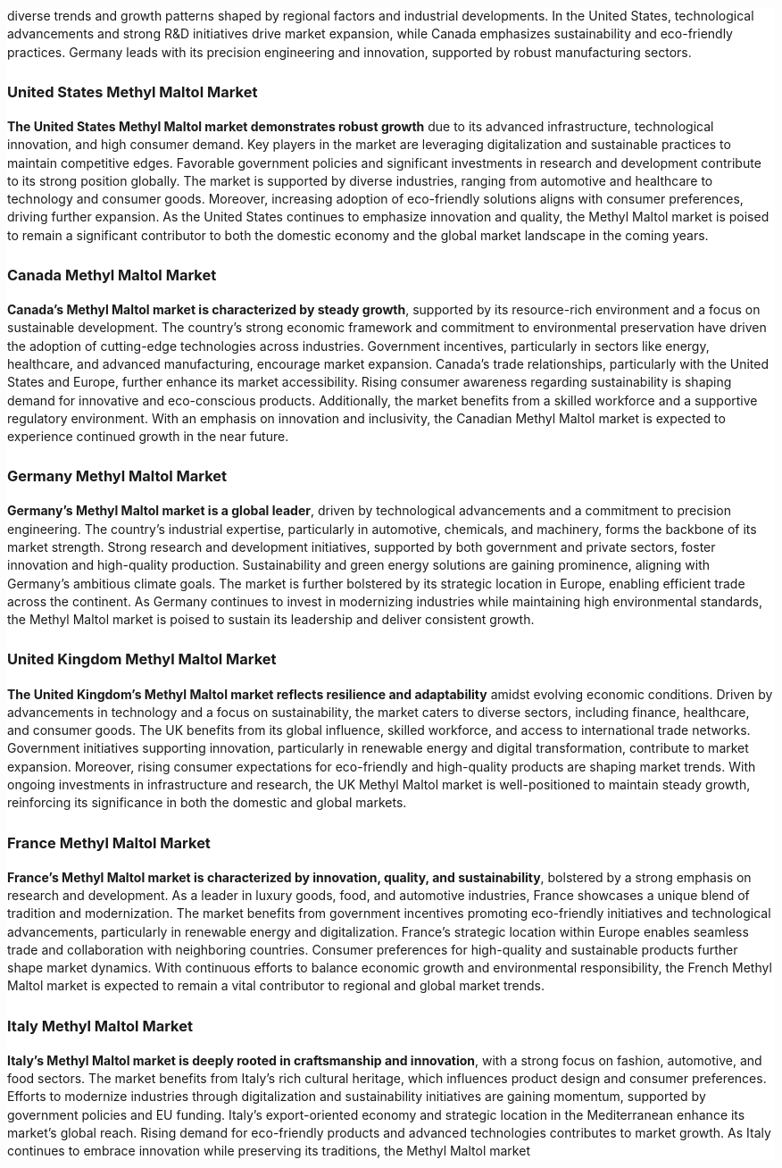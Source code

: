 diverse trends and growth patterns shaped by regional factors and industrial developments. In the United States, technological advancements and strong R&amp;D initiatives drive market expansion, while Canada emphasizes sustainability and eco-friendly practices. Germany leads with its precision engineering and innovation, supported by robust manufacturing sectors.</span></em></p></blockquote><h3><strong>United States Methyl Maltol Market</strong></h3><p><strong>The United States Methyl Maltol market demonstrates robust growth</strong> due to its advanced infrastructure, technological innovation, and high consumer demand. Key players in the market are leveraging digitalization and sustainable practices to maintain competitive edges. Favorable government policies and significant investments in research and development contribute to its strong position globally. The market is supported by diverse industries, ranging from automotive and healthcare to technology and consumer goods. Moreover, increasing adoption of eco-friendly solutions aligns with consumer preferences, driving further expansion. As the United States continues to emphasize innovation and quality, the Methyl Maltol market is poised to remain a significant contributor to both the domestic economy and the global market landscape in the coming years.</p><h3><strong>Canada Methyl Maltol Market</strong></h3><p><strong>Canada&rsquo;s Methyl Maltol market is characterized by steady growth</strong>, supported by its resource-rich environment and a focus on sustainable development. The country&rsquo;s strong economic framework and commitment to environmental preservation have driven the adoption of cutting-edge technologies across industries. Government incentives, particularly in sectors like energy, healthcare, and advanced manufacturing, encourage market expansion. Canada&rsquo;s trade relationships, particularly with the United States and Europe, further enhance its market accessibility. Rising consumer awareness regarding sustainability is shaping demand for innovative and eco-conscious products. Additionally, the market benefits from a skilled workforce and a supportive regulatory environment. With an emphasis on innovation and inclusivity, the Canadian Methyl Maltol market is expected to experience continued growth in the near future.</p><h3><strong>Germany Methyl Maltol Market</strong></h3><p><strong>Germany&rsquo;s Methyl Maltol market is a global leader</strong>, driven by technological advancements and a commitment to precision engineering. The country&rsquo;s industrial expertise, particularly in automotive, chemicals, and machinery, forms the backbone of its market strength. Strong research and development initiatives, supported by both government and private sectors, foster innovation and high-quality production. Sustainability and green energy solutions are gaining prominence, aligning with Germany&rsquo;s ambitious climate goals. The market is further bolstered by its strategic location in Europe, enabling efficient trade across the continent. As Germany continues to invest in modernizing industries while maintaining high environmental standards, the Methyl Maltol market is poised to sustain its leadership and deliver consistent growth.</p><h3><strong>United Kingdom Methyl Maltol Market</strong></h3><p><strong>The United Kingdom&rsquo;s Methyl Maltol market reflects resilience and adaptability</strong> amidst evolving economic conditions. Driven by advancements in technology and a focus on sustainability, the market caters to diverse sectors, including finance, healthcare, and consumer goods. The UK benefits from its global influence, skilled workforce, and access to international trade networks. Government initiatives supporting innovation, particularly in renewable energy and digital transformation, contribute to market expansion. Moreover, rising consumer expectations for eco-friendly and high-quality products are shaping market trends. With ongoing investments in infrastructure and research, the UK Methyl Maltol market is well-positioned to maintain steady growth, reinforcing its significance in both the domestic and global markets.</p><h3><strong>France Methyl Maltol Market</strong></h3><p><strong>France&rsquo;s Methyl Maltol market is characterized by innovation, quality, and sustainability</strong>, bolstered by a strong emphasis on research and development. As a leader in luxury goods, food, and automotive industries, France showcases a unique blend of tradition and modernization. The market benefits from government incentives promoting eco-friendly initiatives and technological advancements, particularly in renewable energy and digitalization. France&rsquo;s strategic location within Europe enables seamless trade and collaboration with neighboring countries. Consumer preferences for high-quality and sustainable products further shape market dynamics. With continuous efforts to balance economic growth and environmental responsibility, the French Methyl Maltol market is expected to remain a vital contributor to regional and global market trends.</p><h3><strong>Italy Methyl Maltol Market</strong></h3><p><strong>Italy&rsquo;s Methyl Maltol market is deeply rooted in craftsmanship and innovation</strong>, with a strong focus on fashion, automotive, and food sectors. The market benefits from Italy&rsquo;s rich cultural heritage, which influences product design and consumer preferences. Efforts to modernize industries through digitalization and sustainability initiatives are gaining momentum, supported by government policies and EU funding. Italy&rsquo;s export-oriented economy and strategic location in the Mediterranean enhance its market&rsquo;s global reach. Rising demand for eco-friendly products and advanced technologies contributes to market growth. As Italy continues to embrace innovation while preserving its traditions, the Methyl Maltol market